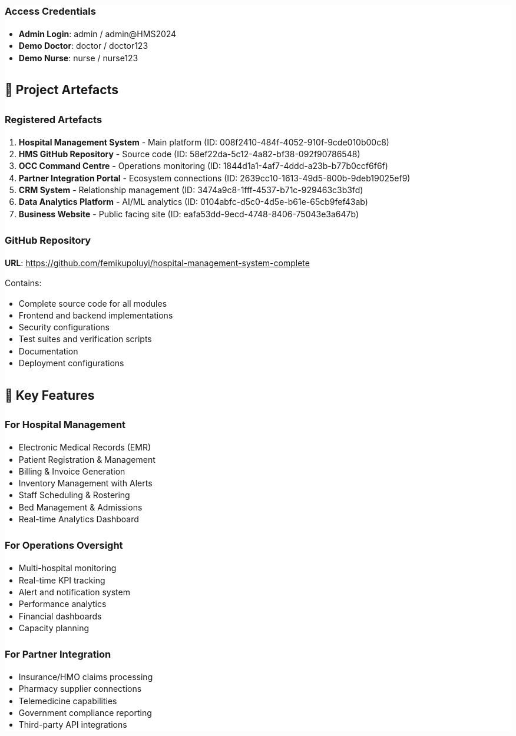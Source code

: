 ### Access Credentials
- **Admin Login**: admin / admin@HMS2024
- **Demo Doctor**: doctor / doctor123
- **Demo Nurse**: nurse / nurse123

## 📁 Project Artefacts

### Registered Artefacts
1. **Hospital Management System** - Main platform (ID: 008f2410-484f-4052-910f-9cde010b00c8)
2. **HMS GitHub Repository** - Source code (ID: 58ef22da-5c12-4a82-bf38-092f90786548)
3. **OCC Command Centre** - Operations monitoring (ID: 1844d1a1-4af7-4ddd-a23b-b77b0ccf6f6f)
4. **Partner Integration Portal** - Ecosystem connections (ID: 2639cc10-1613-49d5-800b-9deb19025ef9)
5. **CRM System** - Relationship management (ID: 3474a9c8-1fff-4537-b71c-929463c3b3fd)
6. **Data Analytics Platform** - AI/ML analytics (ID: 0104abfc-d5c0-4d5e-b61e-65cb9fef43ab)
7. **Business Website** - Public facing site (ID: eafa53dd-9ecd-4748-8406-75043e3a647b)

### GitHub Repository
**URL**: https://github.com/femikupoluyi/hospital-management-system-complete

Contains:
- Complete source code for all modules
- Frontend and backend implementations
- Security configurations
- Test suites and verification scripts
- Documentation
- Deployment configurations

## 🚀 Key Features

### For Hospital Management
- Electronic Medical Records (EMR)
- Patient Registration & Management
- Billing & Invoice Generation
- Inventory Management with Alerts
- Staff Scheduling & Rostering
- Bed Management & Admissions
- Real-time Analytics Dashboard

### For Operations Oversight
- Multi-hospital monitoring
- Real-time KPI tracking
- Alert and notification system
- Performance analytics
- Financial dashboards
- Capacity planning

### For Partner Integration
- Insurance/HMO claims processing
- Pharmacy supplier connections
- Telemedicine capabilities
- Government compliance reporting
- Third-party API integrations
